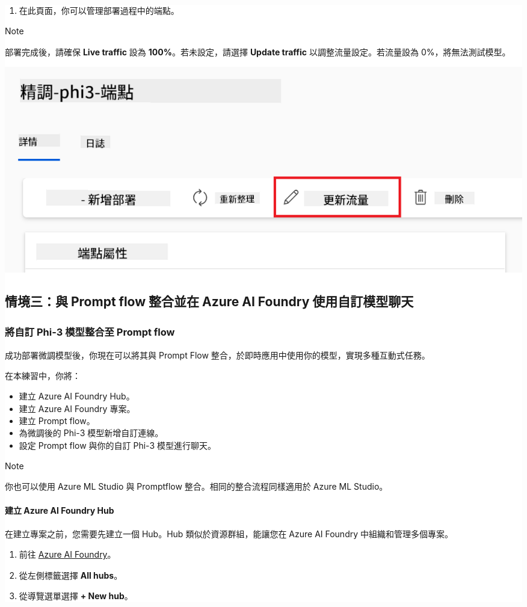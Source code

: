 1. 在此頁面，你可以管理部署過程中的端點。

> [!NOTE]
> 部署完成後，請確保 **Live traffic** 設為 **100%**。若未設定，請選擇 **Update traffic** 以調整流量設定。若流量設為 0%，將無法測試模型。
>
> ![設定流量。](../../../../../../translated_images/07-10-set-traffic.085b847e5751ff3d30c64ecabac4b17a7b5dc004ba52ad387cbaaf7b266eeadf.mo.png)
>

## 情境三：與 Prompt flow 整合並在 Azure AI Foundry 使用自訂模型聊天

### 將自訂 Phi-3 模型整合至 Prompt flow

成功部署微調模型後，你現在可以將其與 Prompt Flow 整合，於即時應用中使用你的模型，實現多種互動式任務。

在本練習中，你將：

- 建立 Azure AI Foundry Hub。
- 建立 Azure AI Foundry 專案。
- 建立 Prompt flow。
- 為微調後的 Phi-3 模型新增自訂連線。
- 設定 Prompt flow 與你的自訂 Phi-3 模型進行聊天。
> [!NOTE]
> 你也可以使用 Azure ML Studio 與 Promptflow 整合。相同的整合流程同樣適用於 Azure ML Studio。
#### 建立 Azure AI Foundry Hub

在建立專案之前，您需要先建立一個 Hub。Hub 類似於資源群組，能讓您在 Azure AI Foundry 中組織和管理多個專案。

1. 前往 [Azure AI Foundry](https://ai.azure.com/?WT.mc_id=aiml-137032-kinfeylo)。

1. 從左側標籤選擇 **All hubs**。

1. 從導覽選單選擇 **+ New hub**。
